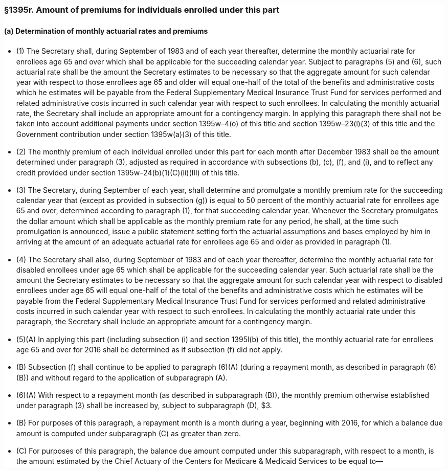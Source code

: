 ### §1395r. Amount of premiums for individuals enrolled under this part
#### (a) Determination of monthly actuarial rates and premiums
* (1) The Secretary shall, during September of 1983 and of each year thereafter, determine the monthly actuarial rate for enrollees age 65 and over which shall be applicable for the succeeding calendar year. Subject to paragraphs (5) and (6), such actuarial rate shall be the amount the Secretary estimates to be necessary so that the aggregate amount for such calendar year with respect to those enrollees age 65 and older will equal one-half of the total of the benefits and administrative costs which he estimates will be payable from the Federal Supplementary Medical Insurance Trust Fund for services performed and related administrative costs incurred in such calendar year with respect to such enrollees. In calculating the monthly actuarial rate, the Secretary shall include an appropriate amount for a contingency margin. In applying this paragraph there shall not be taken into account additional payments under section 1395w–4(o) of this title and section 1395w–23(l)(3) of this title and the Government contribution under section 1395w(a)(3) of this title.

* (2) The monthly premium of each individual enrolled under this part for each month after December 1983 shall be the amount determined under paragraph (3), adjusted as required in accordance with subsections (b), (c), (f), and (i), and to reflect any credit provided under section 1395w–24(b)(1)(C)(ii)(III) of this title.

* (3) The Secretary, during September of each year, shall determine and promulgate a monthly premium rate for the succeeding calendar year that (except as provided in subsection (g)) is equal to 50 percent of the monthly actuarial rate for enrollees age 65 and over, determined according to paragraph (1), for that succeeding calendar year. Whenever the Secretary promulgates the dollar amount which shall be applicable as the monthly premium rate for any period, he shall, at the time such promulgation is announced, issue a public statement setting forth the actuarial assumptions and bases employed by him in arriving at the amount of an adequate actuarial rate for enrollees age 65 and older as provided in paragraph (1).

* (4) The Secretary shall also, during September of 1983 and of each year thereafter, determine the monthly actuarial rate for disabled enrollees under age 65 which shall be applicable for the succeeding calendar year. Such actuarial rate shall be the amount the Secretary estimates to be necessary so that the aggregate amount for such calendar year with respect to disabled enrollees under age 65 will equal one-half of the total of the benefits and administrative costs which he estimates will be payable from the Federal Supplementary Medical Insurance Trust Fund for services performed and related administrative costs incurred in such calendar year with respect to such enrollees. In calculating the monthly actuarial rate under this paragraph, the Secretary shall include an appropriate amount for a contingency margin.

* (5)(A) In applying this part (including subsection (i) and section 1395l(b) of this title), the monthly actuarial rate for enrollees age 65 and over for 2016 shall be determined as if subsection (f) did not apply.

* (B) Subsection (f) shall continue to be applied to paragraph (6)(A) (during a repayment month, as described in paragraph (6)(B)) and without regard to the application of subparagraph (A).

* (6)(A) With respect to a repayment month (as described in subparagraph (B)), the monthly premium otherwise established under paragraph (3) shall be increased by, subject to subparagraph (D), $3.

* (B) For purposes of this paragraph, a repayment month is a month during a year, beginning with 2016, for which a balance due amount is computed under subparagraph (C) as greater than zero.

* (C) For purposes of this paragraph, the balance due amount computed under this subparagraph, with respect to a month, is the amount estimated by the Chief Actuary of the Centers for Medicare & Medicaid Services to be equal to—
